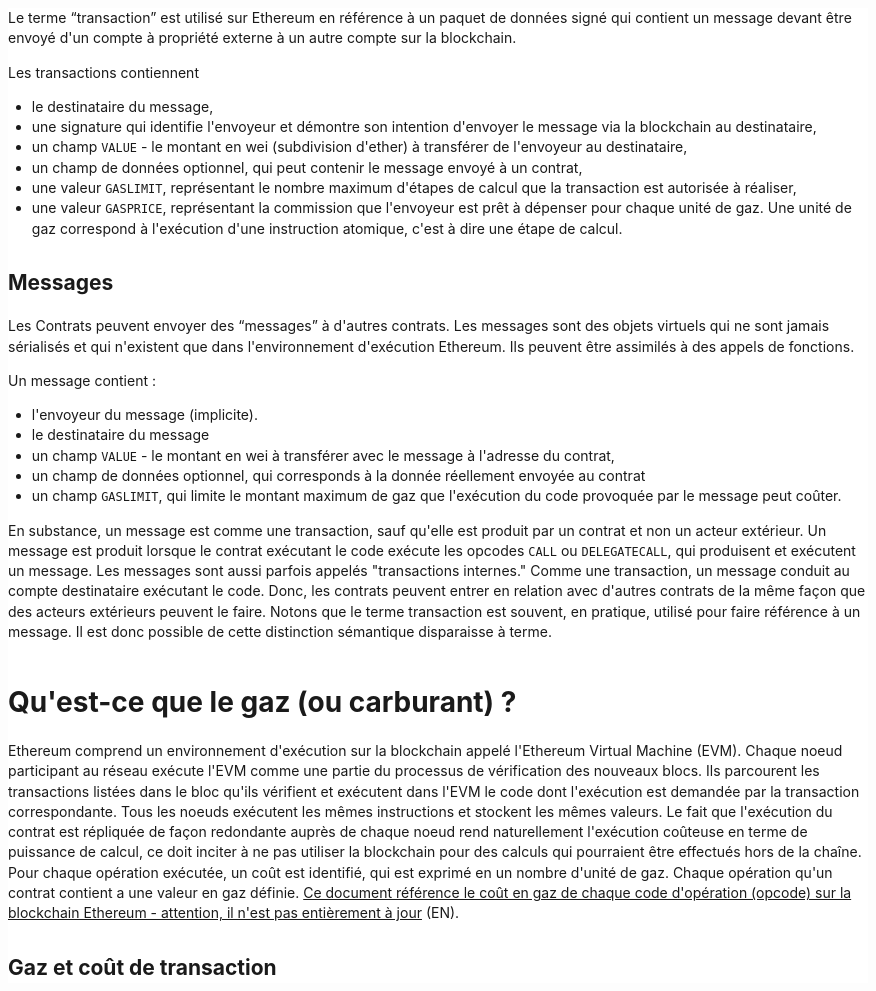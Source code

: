 Le terme “transaction” est utilisé sur Ethereum en référence à un paquet de données signé qui contient un message devant être envoyé d'un compte à propriété externe à un autre compte sur la blockchain.

Les transactions contiennent
<ul>
 	<li>le destinataire du message,</li>
 	<li>une signature qui identifie l'envoyeur et démontre son intention d'envoyer le message via la blockchain au destinataire,</li>
 	<li>un champ <code>VALUE</code> - le montant en wei (subdivision d'ether) à transférer de l'envoyeur au destinataire,</li>
 	<li>un champ de données optionnel, qui peut contenir le message envoyé à un contrat,</li>
 	<li>une valeur <code>GASLIMIT</code>, représentant le nombre maximum d'étapes de calcul que la transaction est autorisée à réaliser,</li>
 	<li>une valeur <code>GASPRICE</code>, représentant la commission que l'envoyeur est prêt à dépenser pour chaque unité de gaz. Une unité de gaz correspond à l'exécution d'une instruction atomique, c'est à dire une étape de calcul.</li>
</ul>
<h2><strong>Messages</strong></h2>
Les Contrats peuvent envoyer des “messages” à d'autres contrats. Les messages sont des objets virtuels qui ne sont jamais sérialisés et qui n'existent que dans l'environnement d'exécution Ethereum. Ils peuvent être assimilés à des appels de fonctions.

Un message contient :
<ul>
 	<li>l'envoyeur du message (implicite).</li>
 	<li>le destinataire du message</li>
 	<li>un champ <code>VALUE</code> - le montant en wei à transférer avec le message à l'adresse du contrat,</li>
 	<li>un champ de données optionnel, qui corresponds à la donnée réellement envoyée au contrat</li>
 	<li>un champ <code>GASLIMIT</code>, qui limite le montant maximum de gaz que l'exécution du code provoquée par le message peut coûter.</li>
</ul>
En substance, un message est comme une transaction, sauf qu'elle est produit par un contrat et non un acteur extérieur. Un message est produit lorsque le contrat exécutant le code exécute les opcodes <code>CALL</code> ou <code>DELEGATECALL</code>, qui produisent et exécutent un message. Les messages sont aussi parfois appelés "transactions internes." Comme une transaction, un message conduit au compte destinataire exécutant le code. Donc, les contrats peuvent entrer en relation avec d'autres contrats de la même façon que des acteurs extérieurs peuvent le faire. Notons que le terme transaction est souvent, en pratique, utilisé pour faire référence à un message. Il est donc possible de cette distinction sémantique disparaisse à terme.
<h1><strong>Qu'est-ce que le gaz (ou carburant) ?</strong></h1>
Ethereum comprend un environnement d'exécution sur la blockchain appelé l'Ethereum Virtual Machine (EVM). Chaque noeud participant au réseau exécute l'EVM comme une partie du processus de vérification des nouveaux blocs. Ils parcourent les transactions listées dans le bloc qu'ils vérifient et exécutent dans l'EVM le code dont l'exécution est demandée par la transaction correspondante. Tous les noeuds exécutent les mêmes instructions et stockent les mêmes valeurs. Le fait que l'exécution du contrat est répliquée de façon redondante auprès de chaque noeud rend naturellement l'exécution coûteuse en terme de puissance de calcul, ce doit inciter à ne pas utiliser la blockchain pour des calculs qui pourraient être effectués hors de la chaîne. Pour chaque opération exécutée, un coût est identifié, qui est exprimé en un nombre d'unité de gaz. Chaque opération qu'un contrat contient a une valeur en gaz définie. <a href="https://docs.google.com/spreadsheets/d/1m89CVujrQe5LAFJ8-YAUCcNK950dUzMQPMJBxRtGCqs/edit#gid=0">Ce document référence le coût en gaz de chaque code d'opération (opcode) sur la blockchain Ethereum - attention, il n'est pas entièrement à jour</a> (EN).
<h2><strong>Gaz et coût de transaction</strong></h2>
